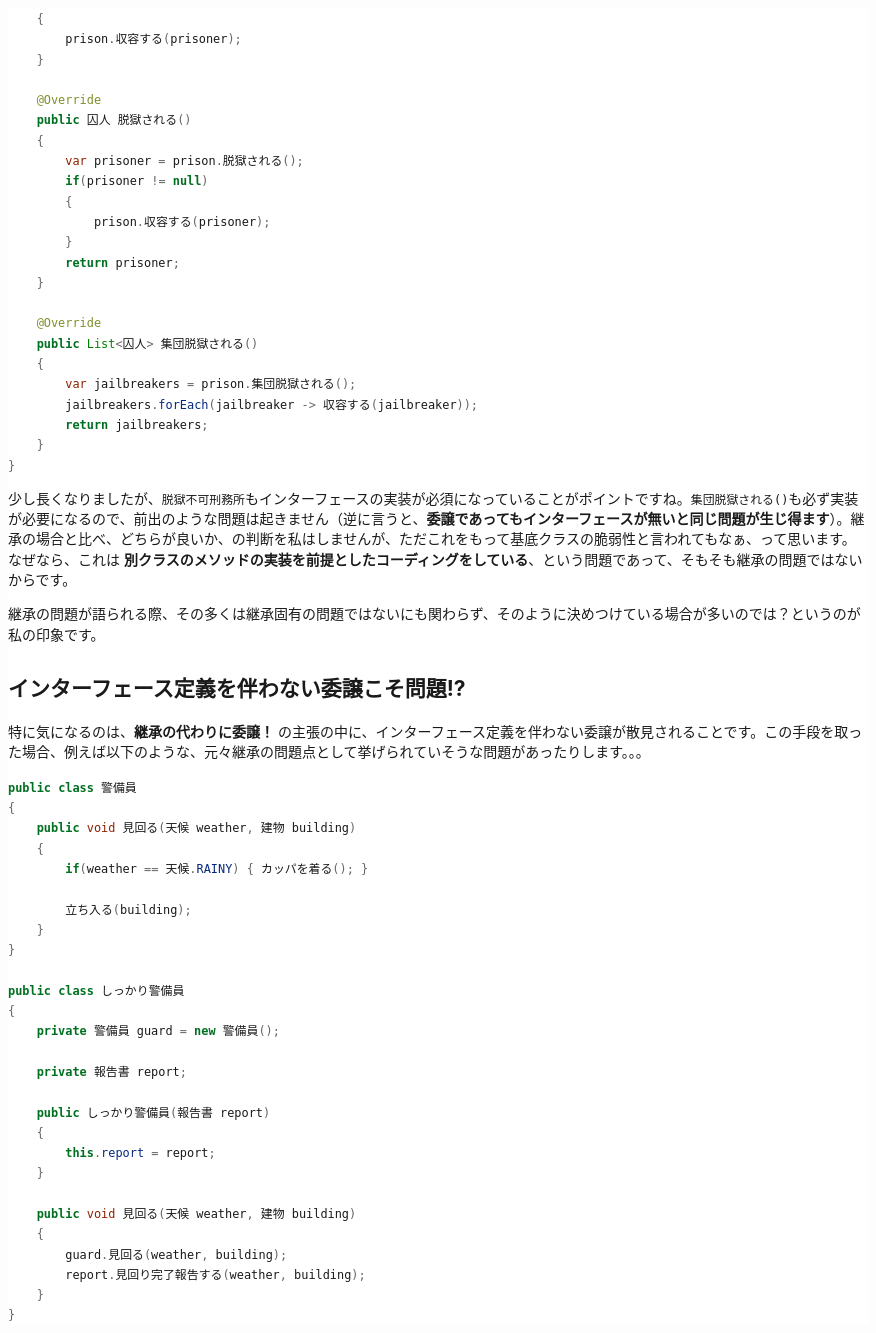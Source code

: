 ```java
    {
        prison.収容する(prisoner); 
    }

    @Override
    public 囚人 脱獄される()
    {
        var prisoner = prison.脱獄される();
        if(prisoner != null)
        {
            prison.収容する(prisoner);
        }
        return prisoner;
    }

    @Override
    public List<囚人> 集団脱獄される()
    {
        var jailbreakers = prison.集団脱獄される();
        jailbreakers.forEach(jailbreaker -> 収容する(jailbreaker));
        return jailbreakers;
    }
}
```
少し長くなりましたが、`脱獄不可刑務所`もインターフェースの実装が必須になっていることがポイントですね。`集団脱獄される()`も必ず実装が必要になるので、前出のような問題は起きません（逆に言うと、**委譲であってもインターフェースが無いと同じ問題が生じ得ます**）。継承の場合と比べ、どちらが良いか、の判断を私はしませんが、ただこれをもって基底クラスの脆弱性と言われてもなぁ、って思います。なぜなら、これは **別クラスのメソッドの実装を前提としたコーディングをしている**、という問題であって、そもそも継承の問題ではないからです。

継承の問題が語られる際、その多くは継承固有の問題ではないにも関わらず、そのように決めつけている場合が多いのでは？というのが私の印象です。

## インターフェース定義を伴わない委譲こそ問題!?
特に気になるのは、**継承の代わりに委譲！** の主張の中に、インターフェース定義を伴わない委譲が散見されることです。この手段を取った場合、例えば以下のような、元々継承の問題点として挙げられていそうな問題があったりします。。。

```java
public class 警備員
{
    public void 見回る(天候 weather, 建物 building)
    {
        if(weather == 天候.RAINY) { カッパを着る(); }

        立ち入る(building);
    }
}

public class しっかり警備員
{
    private 警備員 guard = new 警備員();

    private 報告書 report;

    public しっかり警備員(報告書 report)
    {
        this.report = report;
    }

    public void 見回る(天候 weather, 建物 building)
    {
        guard.見回る(weather, building);
        report.見回り完了報告する(weather, building);
    }
}
```
